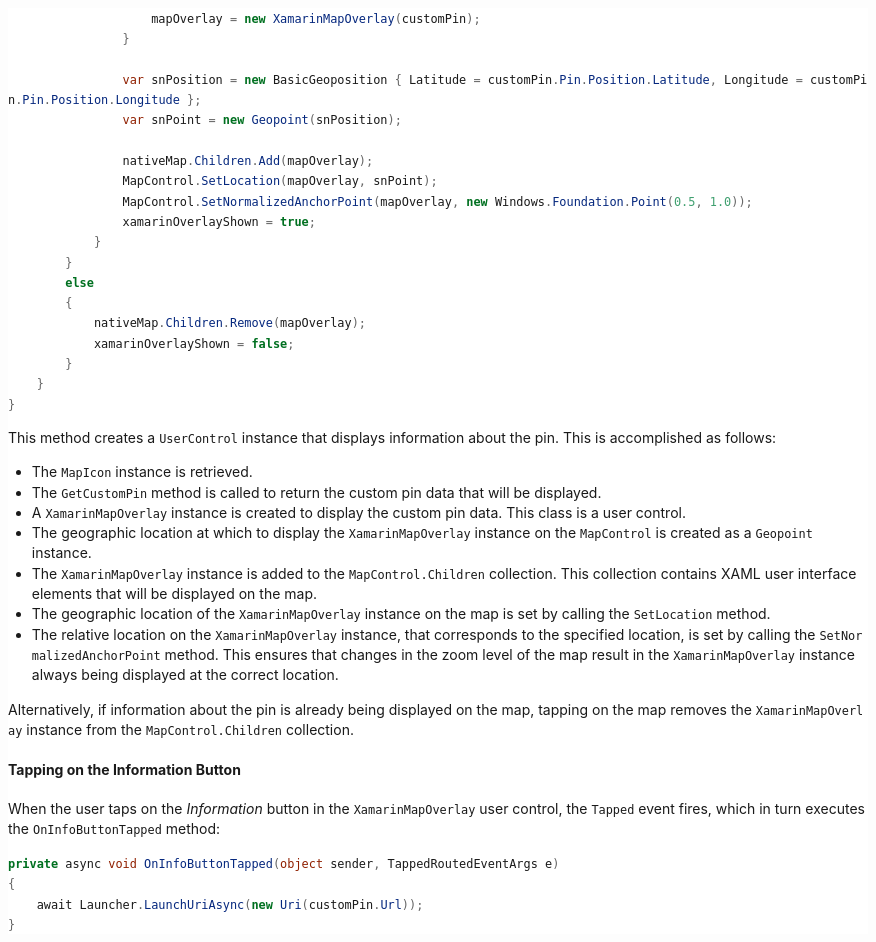 ```csharp
                    mapOverlay = new XamarinMapOverlay(customPin);
                }

                var snPosition = new BasicGeoposition { Latitude = customPin.Pin.Position.Latitude, Longitude = customPin.Pin.Position.Longitude };
                var snPoint = new Geopoint(snPosition);

                nativeMap.Children.Add(mapOverlay);
                MapControl.SetLocation(mapOverlay, snPoint);
                MapControl.SetNormalizedAnchorPoint(mapOverlay, new Windows.Foundation.Point(0.5, 1.0));
                xamarinOverlayShown = true;
            }
        }
        else
        {
            nativeMap.Children.Remove(mapOverlay);
            xamarinOverlayShown = false;
        }
    }
}
```

This method creates a `UserControl` instance that displays information about the pin. This is accomplished as follows:

- The `MapIcon` instance is retrieved.
- The `GetCustomPin` method is called to return the custom pin data that will be displayed.
- A `XamarinMapOverlay` instance is created to display the custom pin data. This class is a user control.
- The geographic location at which to display the `XamarinMapOverlay` instance on the `MapControl` is created as a `Geopoint` instance.
- The `XamarinMapOverlay` instance is added to the `MapControl.Children` collection. This collection contains XAML user interface elements that will be displayed on the map.
- The geographic location of the `XamarinMapOverlay` instance on the map is set by calling the `SetLocation` method.
- The relative location on the `XamarinMapOverlay` instance, that corresponds to the specified location, is set by calling the `SetNormalizedAnchorPoint` method. This ensures that changes in the zoom level of the map result in the `XamarinMapOverlay` instance always being displayed at the correct location.

Alternatively, if information about the pin is already being displayed on the map, tapping on the map removes the `XamarinMapOverlay` instance from the `MapControl.Children` collection.

#### Tapping on the Information Button

When the user taps on the *Information* button in the `XamarinMapOverlay` user control, the `Tapped` event fires, which in turn executes the `OnInfoButtonTapped` method:

```csharp
private async void OnInfoButtonTapped(object sender, TappedRoutedEventArgs e)
{
    await Launcher.LaunchUriAsync(new Uri(customPin.Url));
}
```
